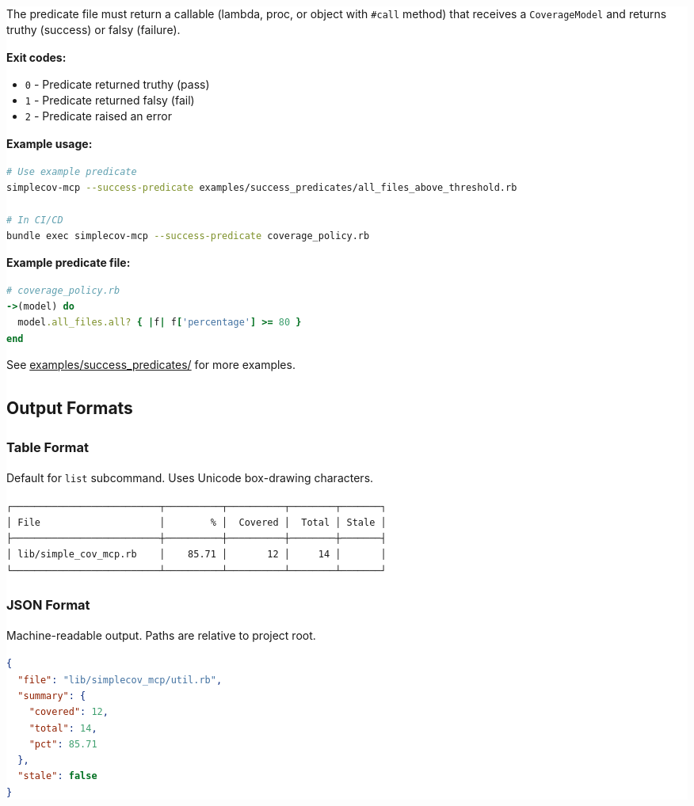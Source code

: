 The predicate file must return a callable (lambda, proc, or object with `#call` method) that receives a `CoverageModel` and returns truthy (success) or falsy (failure).

**Exit codes:**
- `0` - Predicate returned truthy (pass)
- `1` - Predicate returned falsy (fail)
- `2` - Predicate raised an error

**Example usage:**
```sh
# Use example predicate
simplecov-mcp --success-predicate examples/success_predicates/all_files_above_threshold.rb

# In CI/CD
bundle exec simplecov-mcp --success-predicate coverage_policy.rb
```

**Example predicate file:**
```ruby
# coverage_policy.rb
->(model) do
  model.all_files.all? { |f| f['percentage'] >= 80 }
end
```

See [examples/success_predicates/](../../examples/success_predicates/) for more examples.

## Output Formats

### Table Format

Default for `list` subcommand. Uses Unicode box-drawing characters.

```
┌──────────────────────────┬──────────┬──────────┬────────┬───────┐
│ File                     │        % │  Covered │  Total │ Stale │
├──────────────────────────┼──────────┼──────────┼────────┼───────┤
│ lib/simple_cov_mcp.rb    │    85.71 │       12 │     14 │       │
└──────────────────────────┴──────────┴──────────┴────────┴───────┘
```

### JSON Format

Machine-readable output. Paths are relative to project root.

```json
{
  "file": "lib/simplecov_mcp/util.rb",
  "summary": {
    "covered": 12,
    "total": 14,
    "pct": 85.71
  },
  "stale": false
}
```
